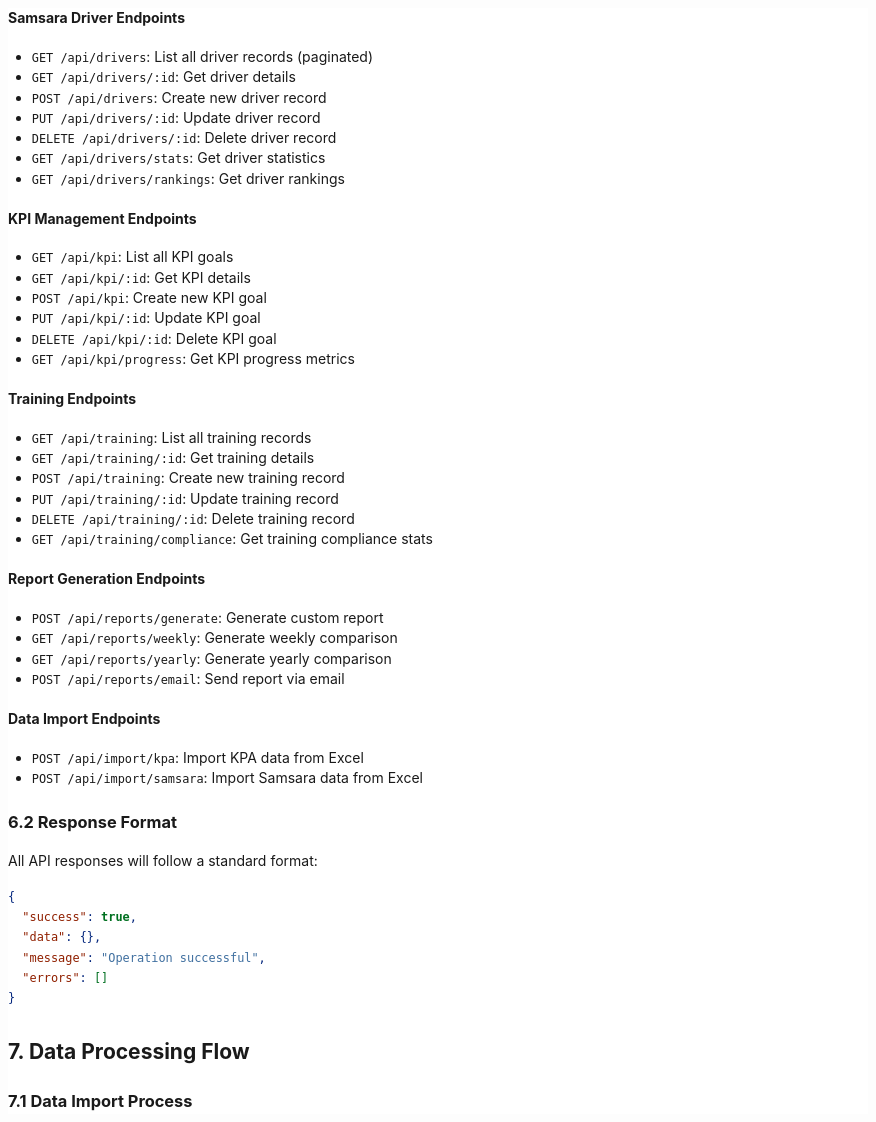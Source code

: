 #### Samsara Driver Endpoints
- `GET /api/drivers`: List all driver records (paginated)
- `GET /api/drivers/:id`: Get driver details
- `POST /api/drivers`: Create new driver record
- `PUT /api/drivers/:id`: Update driver record
- `DELETE /api/drivers/:id`: Delete driver record
- `GET /api/drivers/stats`: Get driver statistics
- `GET /api/drivers/rankings`: Get driver rankings

#### KPI Management Endpoints
- `GET /api/kpi`: List all KPI goals
- `GET /api/kpi/:id`: Get KPI details
- `POST /api/kpi`: Create new KPI goal
- `PUT /api/kpi/:id`: Update KPI goal
- `DELETE /api/kpi/:id`: Delete KPI goal
- `GET /api/kpi/progress`: Get KPI progress metrics

#### Training Endpoints
- `GET /api/training`: List all training records
- `GET /api/training/:id`: Get training details
- `POST /api/training`: Create new training record
- `PUT /api/training/:id`: Update training record
- `DELETE /api/training/:id`: Delete training record
- `GET /api/training/compliance`: Get training compliance stats

#### Report Generation Endpoints
- `POST /api/reports/generate`: Generate custom report
- `GET /api/reports/weekly`: Generate weekly comparison
- `GET /api/reports/yearly`: Generate yearly comparison
- `POST /api/reports/email`: Send report via email

#### Data Import Endpoints
- `POST /api/import/kpa`: Import KPA data from Excel
- `POST /api/import/samsara`: Import Samsara data from Excel

### 6.2 Response Format

All API responses will follow a standard format:

```json
{
  "success": true,
  "data": {},
  "message": "Operation successful",
  "errors": []
}
```

## 7. Data Processing Flow

### 7.1 Data Import Process
